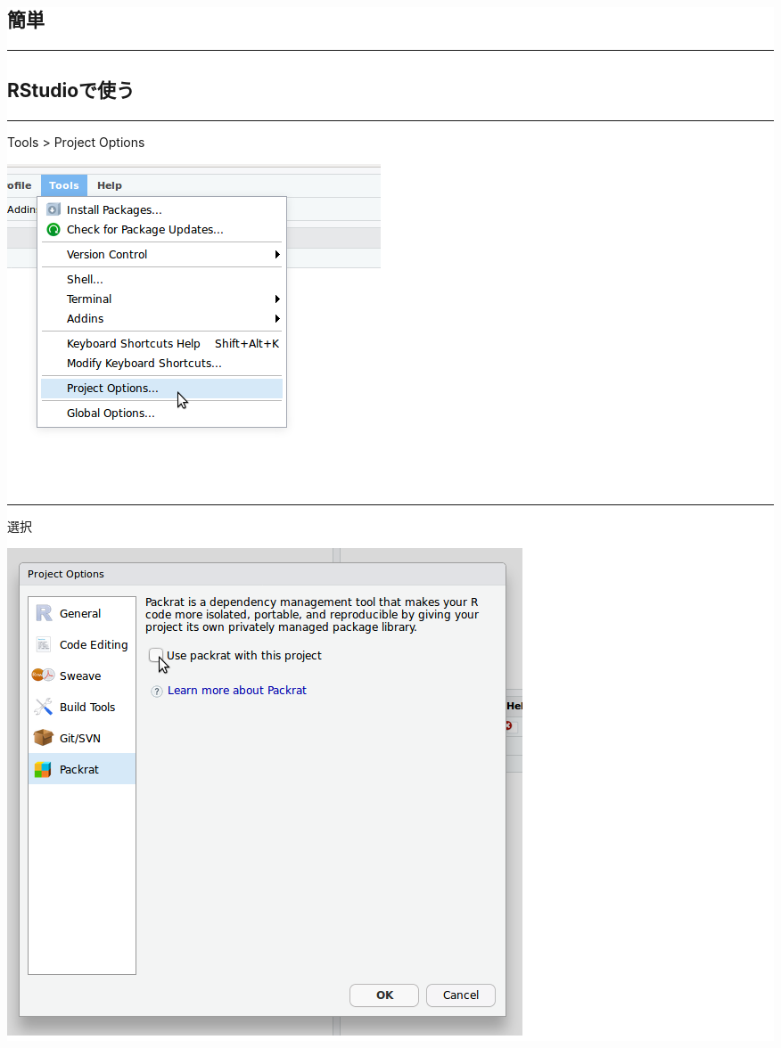
## 簡単

---

## RStudioで使う

---

Tools > Project Options

![](images/rs1.png)

---

選択

![](images/rs2.png)
